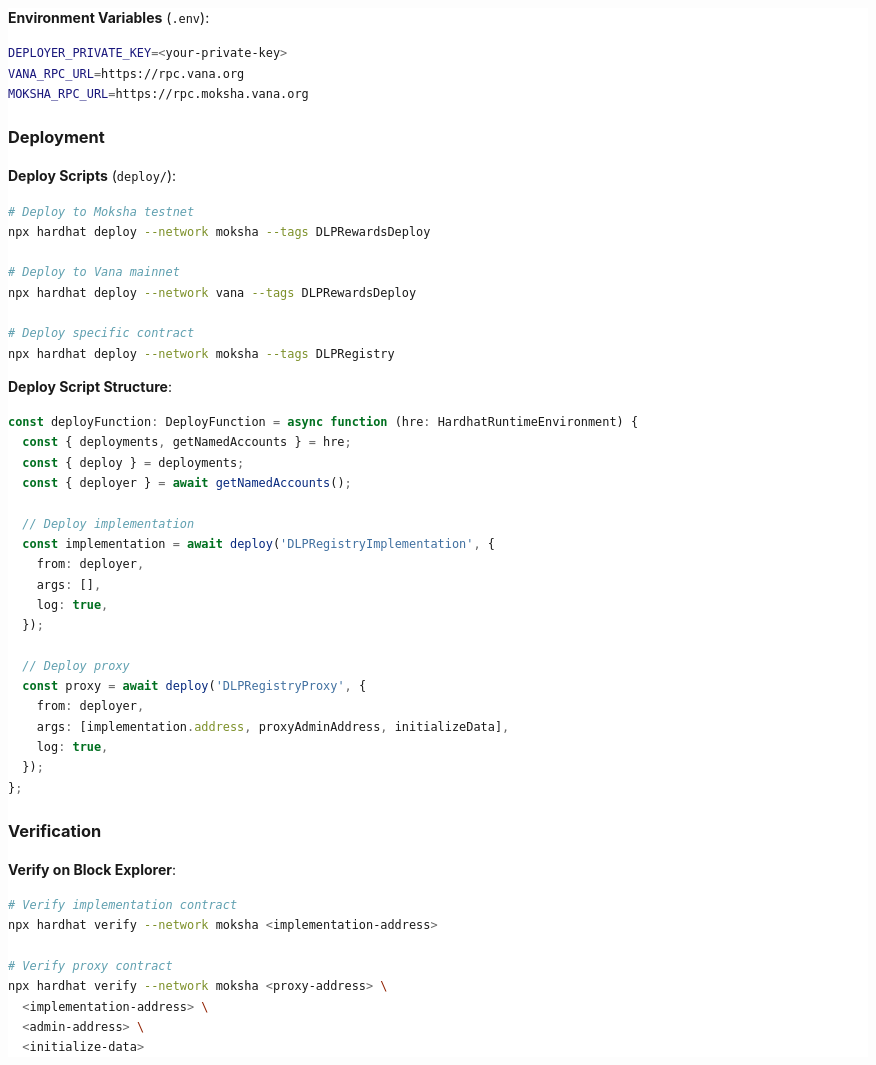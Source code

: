 **Environment Variables** (`.env`):
```bash
DEPLOYER_PRIVATE_KEY=<your-private-key>
VANA_RPC_URL=https://rpc.vana.org
MOKSHA_RPC_URL=https://rpc.moksha.vana.org
```

### Deployment

**Deploy Scripts** (`deploy/`):

```bash
# Deploy to Moksha testnet
npx hardhat deploy --network moksha --tags DLPRewardsDeploy

# Deploy to Vana mainnet
npx hardhat deploy --network vana --tags DLPRewardsDeploy

# Deploy specific contract
npx hardhat deploy --network moksha --tags DLPRegistry
```

**Deploy Script Structure**:
```typescript
const deployFunction: DeployFunction = async function (hre: HardhatRuntimeEnvironment) {
  const { deployments, getNamedAccounts } = hre;
  const { deploy } = deployments;
  const { deployer } = await getNamedAccounts();

  // Deploy implementation
  const implementation = await deploy('DLPRegistryImplementation', {
    from: deployer,
    args: [],
    log: true,
  });

  // Deploy proxy
  const proxy = await deploy('DLPRegistryProxy', {
    from: deployer,
    args: [implementation.address, proxyAdminAddress, initializeData],
    log: true,
  });
};
```

### Verification

**Verify on Block Explorer**:

```bash
# Verify implementation contract
npx hardhat verify --network moksha <implementation-address>

# Verify proxy contract
npx hardhat verify --network moksha <proxy-address> \
  <implementation-address> \
  <admin-address> \
  <initialize-data>
```
